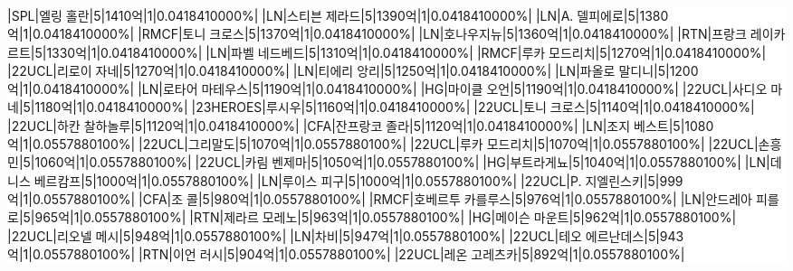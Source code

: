 |SPL|엘링 홀란|5|1410억|1|0.0418410000%|
|LN|스티븐 제라드|5|1390억|1|0.0418410000%|
|LN|A. 델피에로|5|1380억|1|0.0418410000%|
|RMCF|토니 크로스|5|1370억|1|0.0418410000%|
|LN|호나우지뉴|5|1360억|1|0.0418410000%|
|RTN|프랑크 레이카르트|5|1330억|1|0.0418410000%|
|LN|파벨 네드베드|5|1310억|1|0.0418410000%|
|RMCF|루카 모드리치|5|1270억|1|0.0418410000%|
|22UCL|리로이 자네|5|1270억|1|0.0418410000%|
|LN|티에리 앙리|5|1250억|1|0.0418410000%|
|LN|파올로 말디니|5|1200억|1|0.0418410000%|
|LN|로타어 마테우스|5|1190억|1|0.0418410000%|
|HG|마이클 오언|5|1190억|1|0.0418410000%|
|22UCL|사디오 마네|5|1180억|1|0.0418410000%|
|23HEROES|루시우|5|1160억|1|0.0418410000%|
|22UCL|토니 크로스|5|1140억|1|0.0418410000%|
|22UCL|하칸 찰하놀루|5|1120억|1|0.0418410000%|
|CFA|잔프랑코 졸라|5|1120억|1|0.0418410000%|
|LN|조지 베스트|5|1080억|1|0.0557880100%|
|22UCL|그리말도|5|1070억|1|0.0557880100%|
|22UCL|루카 모드리치|5|1070억|1|0.0557880100%|
|22UCL|손흥민|5|1060억|1|0.0557880100%|
|22UCL|카림 벤제마|5|1050억|1|0.0557880100%|
|HG|부트라게뇨|5|1040억|1|0.0557880100%|
|LN|데니스 베르캄프|5|1000억|1|0.0557880100%|
|LN|루이스 피구|5|1000억|1|0.0557880100%|
|22UCL|P. 지엘린스키|5|999억|1|0.0557880100%|
|CFA|조 콜|5|980억|1|0.0557880100%|
|RMCF|호베르투 카를루스|5|976억|1|0.0557880100%|
|LN|안드레아 피를로|5|965억|1|0.0557880100%|
|RTN|제라르 모레노|5|963억|1|0.0557880100%|
|HG|메이슨 마운트|5|962억|1|0.0557880100%|
|22UCL|리오넬 메시|5|948억|1|0.0557880100%|
|LN|차비|5|947억|1|0.0557880100%|
|22UCL|테오 에르난데스|5|943억|1|0.0557880100%|
|RTN|이언 러시|5|904억|1|0.0557880100%|
|22UCL|레온 고레츠카|5|892억|1|0.0557880100%|